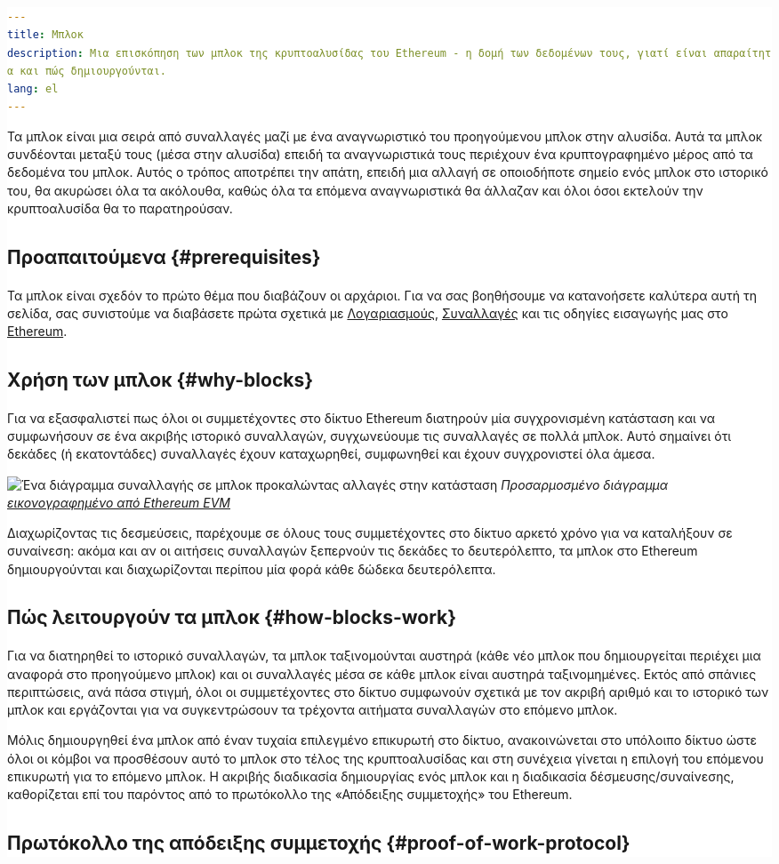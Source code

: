 ```yaml
---
title: Μπλοκ
description: Μια επισκόπηση των μπλοκ της κρυπτοαλυσίδας του Ethereum - η δομή των δεδομένων τους, γιατί είναι απαραίτητα και πώς δημιουργούνται.
lang: el
---
```


Τα μπλοκ είναι μια σειρά από συναλλαγές μαζί με ένα αναγνωριστικό του προηγούμενου μπλοκ στην αλυσίδα. Αυτά τα μπλοκ συνδέονται μεταξύ τους (μέσα στην αλυσίδα) επειδή τα αναγνωριστικά τους περιέχουν ένα κρυπτογραφημένο μέρος από τα δεδομένα του μπλοκ. Αυτός ο τρόπος αποτρέπει την απάτη, επειδή μια αλλαγή σε οποιοδήποτε σημείο ενός μπλοκ στο ιστορικό του, θα ακυρώσει όλα τα ακόλουθα, καθώς όλα τα επόμενα αναγνωριστικά θα άλλαζαν και όλοι όσοι εκτελούν την κρυπτοαλυσίδα θα το παρατηρούσαν.

## Προαπαιτούμενα {#prerequisites}

Τα μπλοκ είναι σχεδόν το πρώτο θέμα που διαβάζουν οι αρχάριοι. Για να σας βοηθήσουμε να κατανοήσετε καλύτερα αυτή τη σελίδα, σας συνιστούμε να διαβάσετε πρώτα σχετικά με [Λογαριασμούς](/developers/docs/accounts/), [Συναλλαγές](/developers/docs/transactions/) και τις οδηγίες εισαγωγής μας στο [Ethereum](/developers/docs/intro-to-ethereum/).

## Χρήση των μπλοκ {#why-blocks}

Για να εξασφαλιστεί πως όλοι οι συμμετέχοντες στο δίκτυο Ethereum διατηρούν μία συγχρονισμένη κατάσταση και να συμφωνήσουν σε ένα ακριβής ιστορικό συναλλαγών, συγχωνεύουμε τις συναλλαγές σε πολλά μπλοκ. Αυτό σημαίνει ότι δεκάδες (ή εκατοντάδες) συναλλαγές έχουν καταχωρηθεί, συμφωνηθεί και έχουν συγχρονιστεί όλα άμεσα.

![Ένα διάγραμμα συναλλαγής σε μπλοκ προκαλώντας αλλαγές στην κατάσταση](./tx-block.png) _Προσαρμοσμένο διάγραμμα [εικονογραφημένο από Ethereum EVM ](https://takenobu-hs.github.io/downloads/ethereum_evm_illustrated.pdf)_

Διαχωρίζοντας τις δεσμεύσεις, παρέχουμε σε όλους τους συμμετέχοντες στο δίκτυο αρκετό χρόνο για να καταλήξουν σε συναίνεση: ακόμα και αν οι αιτήσεις συναλλαγών ξεπερνούν τις δεκάδες το δευτερόλεπτο, τα μπλοκ στο Ethereum δημιουργούνται και διαχωρίζονται περίπου μία φορά κάθε δώδεκα δευτερόλεπτα.

## Πώς λειτουργούν τα μπλοκ {#how-blocks-work}

Για να διατηρηθεί το ιστορικό συναλλαγών, τα μπλοκ ταξινομούνται αυστηρά (κάθε νέο μπλοκ που δημιουργείται περιέχει μια αναφορά στο προηγούμενο μπλοκ) και οι συναλλαγές μέσα σε κάθε μπλοκ είναι αυστηρά ταξινομημένες. Εκτός από σπάνιες περιπτώσεις, ανά πάσα στιγμή, όλοι οι συμμετέχοντες στο δίκτυο συμφωνούν σχετικά με τον ακριβή αριθμό και το ιστορικό των μπλοκ και εργάζονται για να συγκεντρώσουν τα τρέχοντα αιτήματα συναλλαγών στο επόμενο μπλοκ.

Μόλις δημιουργηθεί ένα μπλοκ από έναν τυχαία επιλεγμένο επικυρωτή στο δίκτυο, ανακοινώνεται στο υπόλοιπο δίκτυο ώστε όλοι οι κόμβοι να προσθέσουν αυτό το μπλοκ στο τέλος της κρυπτοαλυσίδας και στη συνέχεια γίνεται η επιλογή του επόμενου επικυρωτή για το επόμενο μπλοκ. Η ακριβής διαδικασία δημιουργίας ενός μπλοκ και η διαδικασία δέσμευσης/συναίνεσης, καθορίζεται επί του παρόντος από το πρωτόκολλο της «Απόδειξης συμμετοχής» του Ethereum.

## Πρωτόκολλο της απόδειξης συμμετοχής {#proof-of-work-protocol}
